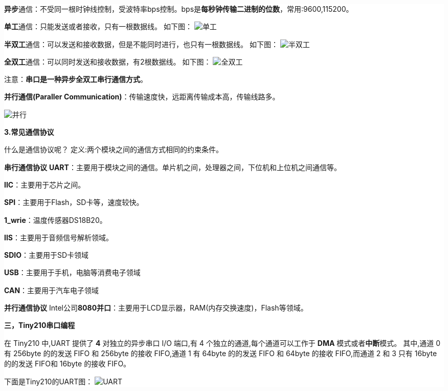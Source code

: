 **异步**通信：不受同一根时钟线控制，受波特率bps控制。bps是**每秒钟传输二进制的位数**，常用:9600,115200。

**单工**通信：只能发送或者接收，只有一根数据线。
如下图：
![单工][3]

**半双工**通信：可以发送和接收数据，但是不能同时进行，也只有一根数据线。
如下图：
![半双工][4]

**全双工**通信：可以同时发送和接收数据，有2根数据线。
如下图：
![全双工][5]

注意：**串口是一种异步全双工串行通信方式**。


**并行通信(Paraller Communication)**：传输速度快，远距离传输成本高，传输线路多。

![并行][9]



**3.常见通信协议**

什么是通信协议呢？
定义:两个模块之间的通信方式相同的约束条件。

**串行通信协议**
**UART**：主要用于模块之间的通信。单片机之间，处理器之间，下位机和上位机之间通信等。

**IIC**：主要用于芯片之间。

**SPI**：主要用于Flash，SD卡等，速度较快。

**1_wrie**：温度传感器DS18B20。

**IIS**：主要用于音频信号解析领域。

**SDIO**：主要用于SD卡领域

**USB**：主要用于手机，电脑等消费电子领域

**CAN**：主要用于汽车电子领域

**并行通信协议**
Intel公司**8080并口**：主要用于LCD显示器，RAM(内存交换速度)，Flash等领域。




**三，Tiny210串口编程**

在 Tiny210 中,UART 提供了 **4** 对独立的异步串口 I/O 端口,有 4 个独立的通道,每个通道可以工作于 **DMA** 模式或者**中断**模式。
其中,通道 0 有 256byte 的的发送 FIFO 和 256byte 的接收 FIFO,通道 1 有 64byte 的的发送 FIFO 和 64byte 的接收 FIFO,而通道 2 和 3 只有 16byte 的的发送 FIFO和 16byte 的接收 FIFO。

下面是Tiny210的UART图：
![UART][6]


  [1]: https://cheng-zhi.github.io/img/UART/post-2017-03-01-UartDataFormat.png
  [2]: https://cheng-zhi.github.io/img/UART/post-2017-03-01-SYNC.png
  [3]: https://cheng-zhi.github.io/img/UART/post-2017-03-01-DanGong.png
  [4]: https://cheng-zhi.github.io/img/UART/post-2017-03-01-BanGong.png
  [5]: https://cheng-zhi.github.io/img/UART/post-2017-03-01-QuanGong.png
  [6]: https://cheng-zhi.github.io/img/UART/post-2017-03-01-210UART.png
  [7]: https://cheng-zhi.github.io/img/UART/post-2017-03-01-UARTPCB.png
  [8]: https://cheng-zhi.github.io/img/UART/post-2017-03-01-UARTGPIO.png
  [9]: https://cheng-zhi.github.io/img/UART/post-2017-03-01-ParCom.png
  [10]: https://cheng-zhi.github.io/img/UART/post-2017-03-01-SerCom.png